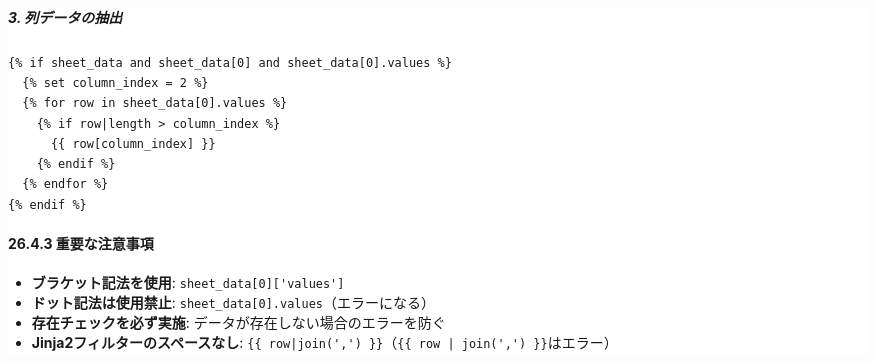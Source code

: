 ##### 3. 列データの抽出
```jinja2
{% if sheet_data and sheet_data[0] and sheet_data[0].values %}
  {% set column_index = 2 %}
  {% for row in sheet_data[0].values %}
    {% if row|length > column_index %}
      {{ row[column_index] }}
    {% endif %}
  {% endfor %}
{% endif %}
```

#### 26.4.3 重要な注意事項
- **ブラケット記法を使用**: `sheet_data[0]['values']`
- **ドット記法は使用禁止**: `sheet_data[0].values`（エラーになる）
- **存在チェックを必ず実施**: データが存在しない場合のエラーを防ぐ
- **Jinja2フィルターのスペースなし**: `{{ row|join(',') }}`（`{{ row | join(',') }}`はエラー）